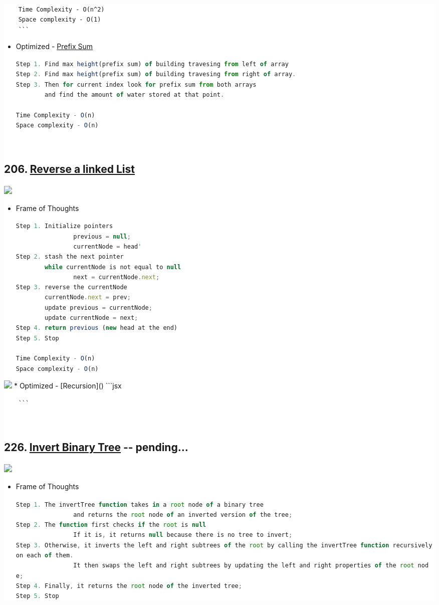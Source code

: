         Time Complexity - O(n^2)
        Space complexity - O(1)
        ```

   * Optimized - [Prefix Sum]()
        ```jsx
        Step 1. Find max height(prefix sum) of building travesing from left of array
        Step 2. Find max height(prefix sum) of building travesing from right of array.
        Step 3. Then for current index look for prefix sum from both arrays 
                and find the amount of water stored at that point.

        Time Complexity - O(n)
        Space complexity - O(n)
        ```
        <br>
 ## 206. [**Reverse a linked List**](#reversealinkedlist)  
 <img width="570" src="https://user-images.githubusercontent.com/77434770/197576518-8e2a76ba-e2d8-4041-8fa9-e0b0564f3e6d.png">

   * Frame of Thoughts
        ```jsx
        Step 1. Initialize pointers
                        previous = null;
                        currentNode = head'
        Step 2. stash the next pointer 
                while currentNode is not equal to null
                        next = currentNode.next;
        Step 3. reverse the currentNode
                currentNode.next = prev;
                update previous = currentNode;
                update currentNode = next;       
        Step 4. return previous (new head at the end)
        Step 5. Stop

        Time Complexity - O(n)
        Space complexity - O(n)
        ```
<img width="570" src="https://user-images.githubusercontent.com/77434770/197577054-c1ced19e-bdfb-43db-8d84-3a0d985b9245.png">
   * Optimized - [Recursion]()
        ```jsx

        ```
   <br>     

 ## 226. [**Invert Binary Tree**](#reversealinkedlist)  -- pending...
 <img width="570" src="https://user-images.githubusercontent.com/77434770/197576518-8e2a76ba-e2d8-4041-8fa9-e0b0564f3e6d.png">

   * Frame of Thoughts
        ```jsx
        Step 1. The invertTree function takes in a root node of a binary tree
                        and returns the root node of an inverted version of the tree;
        Step 2. The function first checks if the root is null 
                        If it is, it returns null because there is no tree to invert;
        Step 3. Otherwise, it inverts the left and right subtrees of the root by calling the invertTree function recursively on each of them.
                        It then swaps the left and right subtrees by updating the left and right properties of the root node;  
        Step 4. Finally, it returns the root node of the inverted tree;
        Step 5. Stop
